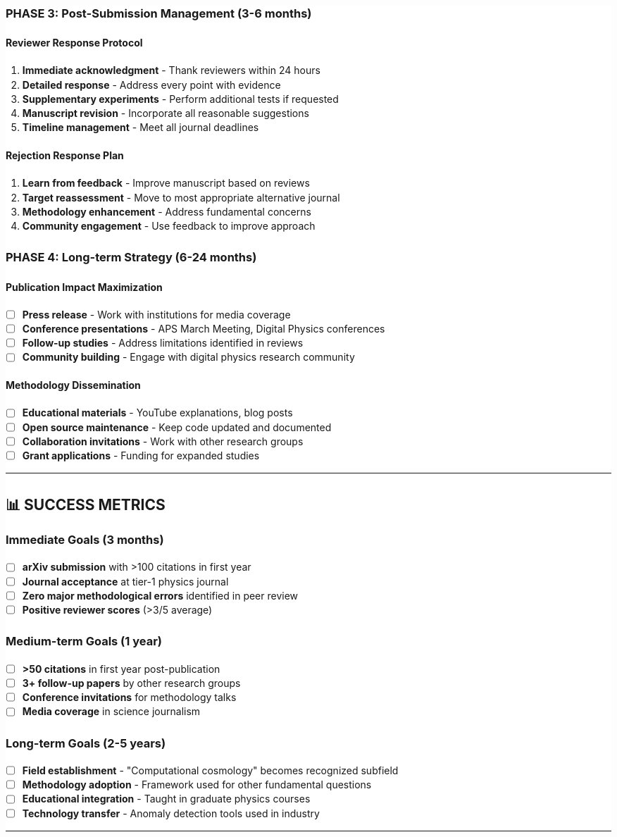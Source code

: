 ### **PHASE 3: Post-Submission Management** (3-6 months)

#### **Reviewer Response Protocol**
1. **Immediate acknowledgment** - Thank reviewers within 24 hours
2. **Detailed response** - Address every point with evidence
3. **Supplementary experiments** - Perform additional tests if requested
4. **Manuscript revision** - Incorporate all reasonable suggestions
5. **Timeline management** - Meet all journal deadlines

#### **Rejection Response Plan**
1. **Learn from feedback** - Improve manuscript based on reviews
2. **Target reassessment** - Move to most appropriate alternative journal
3. **Methodology enhancement** - Address fundamental concerns
4. **Community engagement** - Use feedback to improve approach

### **PHASE 4: Long-term Strategy** (6-24 months)

#### **Publication Impact Maximization**
- [ ] **Press release** - Work with institutions for media coverage
- [ ] **Conference presentations** - APS March Meeting, Digital Physics conferences
- [ ] **Follow-up studies** - Address limitations identified in reviews
- [ ] **Community building** - Engage with digital physics research community

#### **Methodology Dissemination**
- [ ] **Educational materials** - YouTube explanations, blog posts
- [ ] **Open source maintenance** - Keep code updated and documented
- [ ] **Collaboration invitations** - Work with other research groups
- [ ] **Grant applications** - Funding for expanded studies

---

## 📊 **SUCCESS METRICS**

### **Immediate Goals** (3 months)
- [ ] **arXiv submission** with >100 citations in first year
- [ ] **Journal acceptance** at tier-1 physics journal
- [ ] **Zero major methodological errors** identified in peer review
- [ ] **Positive reviewer scores** (>3/5 average)

### **Medium-term Goals** (1 year)
- [ ] **>50 citations** in first year post-publication
- [ ] **3+ follow-up papers** by other research groups
- [ ] **Conference invitations** for methodology talks
- [ ] **Media coverage** in science journalism

### **Long-term Goals** (2-5 years)
- [ ] **Field establishment** - "Computational cosmology" becomes recognized subfield
- [ ] **Methodology adoption** - Framework used for other fundamental questions
- [ ] **Educational integration** - Taught in graduate physics courses
- [ ] **Technology transfer** - Anomaly detection tools used in industry

---